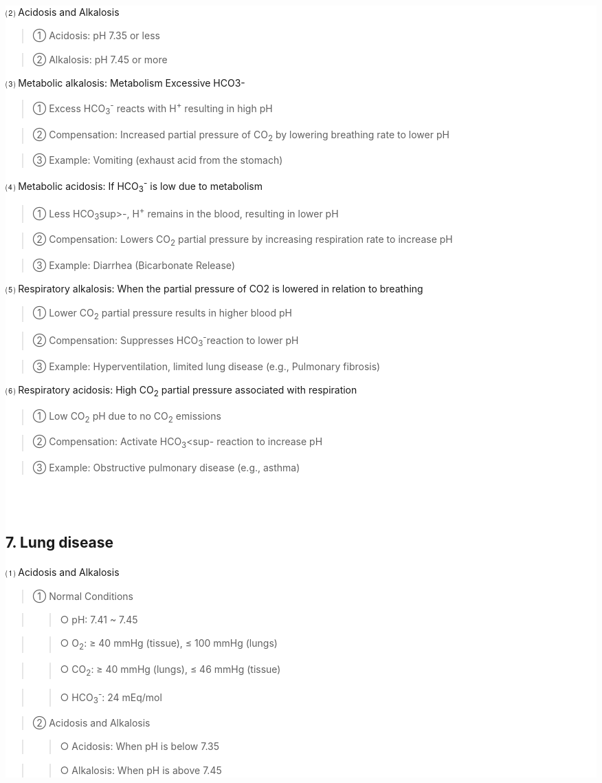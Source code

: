 ⑵ Acidosis and Alkalosis

> ① Acidosis: pH 7.35 or less

> ② Alkalosis: pH 7.45 or more

⑶ Metabolic alkalosis: Metabolism Excessive HCO3\-

> ① Excess HCO<sub>3</sub><sup>-</sup> reacts with H<sup>+</sup> resulting in high pH

> ② Compensation: Increased partial pressure of CO<sub>2</sub> by lowering breathing rate to lower pH

> ③ Example: Vomiting (exhaust acid from the stomach)

⑷ Metabolic acidosis: If HCO<sub>3</sub><sup>-</sup> is low due to metabolism

> ① Less HCO<sub>3</sub>sup>-</sup>, H<sup>+</sup> remains in the blood, resulting in lower pH

> ② Compensation: Lowers CO<sub>2</sub> partial pressure by increasing respiration rate to increase pH

> ③ Example: Diarrhea (Bicarbonate Release)

⑸ Respiratory alkalosis: When the partial pressure of CO2 is lowered in relation to breathing

> ① Lower CO<sub>2</sub> partial pressure results in higher blood pH

> ② Compensation: Suppresses HCO<sub>3</sub><sup>-</sup>reaction to lower pH

> ③ Example: Hyperventilation, limited lung disease (e.g., Pulmonary fibrosis)

⑹ Respiratory acidosis: High CO<sub>2</sub> partial pressure associated with respiration

> ① Low CO<sub>2</sub> pH due to no CO<sub>2</sub> emissions

> ② Compensation: Activate HCO<sub>3</sub><sup-</sup> reaction to increase pH

> ③ Example: Obstructive pulmonary disease (e.g., asthma)

<br>

<br>

## **7\. Lung disease**

⑴ Acidosis and Alkalosis

> ① Normal Conditions

>> ○ pH: 7.41 ~ 7.45  

>> ○ O<sub>2</sub>: ≥ 40 mmHg (tissue), ≤ 100 mmHg (lungs) 

>> ○ CO<sub>2</sub>: ≥ 40 mmHg (lungs), ≤ 46 mmHg (tissue)  

>> ○ HCO<sub>3</sub><sup>-</sup>: 24 mEq/mol  

> ② Acidosis and Alkalosis

>> ○ Acidosis: When pH is below 7.35  

>> ○ Alkalosis: When pH is above 7.45  
